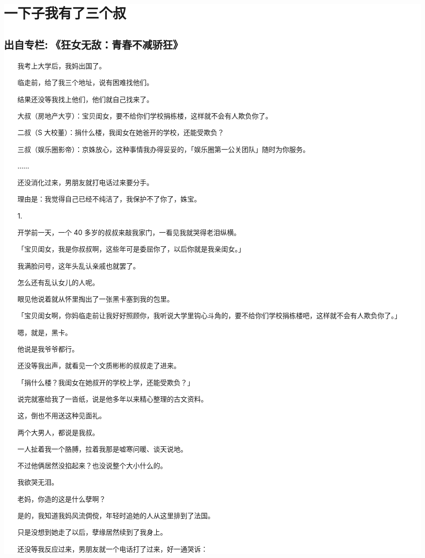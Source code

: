 # 一下子我有了三个叔  
## 出自专栏: 《狂女无敌：青春不减骄狂》  
&emsp;&emsp;我考上大学后，我妈出国了。  
  
&emsp;&emsp;临走前，给了我三个地址，说有困难找他们。  
  
&emsp;&emsp;结果还没等我找上他们，他们就自己找来了。  
  
&emsp;&emsp;大叔（房地产大亨）：宝贝闺女，要不给你们学校捐栋楼，这样就不会有人欺负你了。  
  
&emsp;&emsp;二叔（S 大校董）：捐什么楼，我闺女在她爸开的学校，还能受欺负？  
  
&emsp;&emsp;三叔（娱乐圈影帝）：京姝放心，这种事情我办得妥妥的，「娱乐圈第一公关团队」随时为你服务。  
  
&emsp;&emsp;……  
  
&emsp;&emsp;还没消化过来，男朋友就打电话过来要分手。  
  
&emsp;&emsp;理由是：我觉得自己已经不纯洁了，我保护不了你了，姝宝。  
  
&emsp;&emsp;1.  
  
&emsp;&emsp;开学前一天，一个 40 多岁的叔叔来敲我家门，一看见我就哭得老泪纵横。  
  
&emsp;&emsp;「宝贝闺女，我是你叔叔啊，这些年可是委屈你了，以后你就是我亲闺女。」  
  
&emsp;&emsp;我满脸问号，这年头乱认亲戚也就罢了。  
  
&emsp;&emsp;怎么还有乱认女儿的人呢。  
  
&emsp;&emsp;眼见他说着就从怀里掏出了一张黑卡塞到我的包里。  
  
&emsp;&emsp;「宝贝闺女啊，你妈临走前让我好好照顾你，我听说大学里钩心斗角的，要不给你们学校捐栋楼吧，这样就不会有人欺负你了。」  
  
&emsp;&emsp;嗯，就是，黑卡。  
  
&emsp;&emsp;他说是我爷爷都行。  
  
&emsp;&emsp;还没等我出声，就看见一个文质彬彬的叔叔走了进来。  
  
&emsp;&emsp;「捐什么楼？我闺女在她叔开的学校上学，还能受欺负？」  
  
&emsp;&emsp;说完就塞给我了一沓纸，说是他多年以来精心整理的古文资料。  
  
&emsp;&emsp;这，倒也不用送这种见面礼。  
  
&emsp;&emsp;两个大男人，都说是我叔。  
  
&emsp;&emsp;一人扯着我一个胳膊，拉着我那是嘘寒问暖、谈天说地。  
  
&emsp;&emsp;不过他俩居然没掐起来？也没说整个大小什么的。  
  
&emsp;&emsp;我欲哭无泪。  
  
&emsp;&emsp;老妈，你造的这是什么孽啊？  
  
&emsp;&emsp;是的，我知道我妈风流倜傥，年轻时追她的人从这里排到了法国。  
  
&emsp;&emsp;只是没想到她走了以后，孽缘居然续到了我身上。  
  
&emsp;&emsp;还没等我反应过来，男朋友就一个电话打了过来，好一通哭诉：  
  